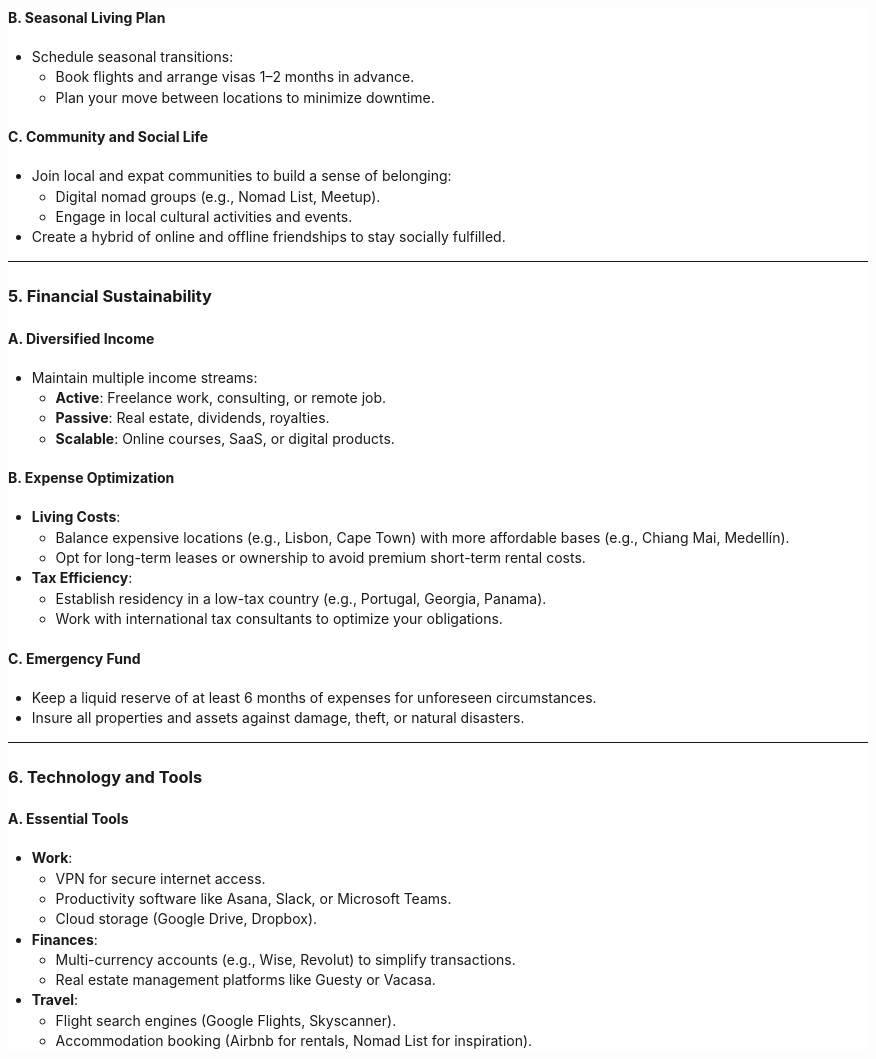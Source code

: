 #### **B. Seasonal Living Plan**

- Schedule seasonal transitions:
	- Book flights and arrange visas 1–2 months in advance.
	- Plan your move between locations to minimize downtime.

#### **C. Community and Social Life**

- Join local and expat communities to build a sense of belonging:
	- Digital nomad groups (e.g., Nomad List, Meetup).
	- Engage in local cultural activities and events.
- Create a hybrid of online and offline friendships to stay socially fulfilled.

---

### **5. Financial Sustainability**

#### **A. Diversified Income**

- Maintain multiple income streams:
	- **Active**: Freelance work, consulting, or remote job.
	- **Passive**: Real estate, dividends, royalties.
	- **Scalable**: Online courses, SaaS, or digital products.

#### **B. Expense Optimization**

- **Living Costs**:
	- Balance expensive locations (e.g., Lisbon, Cape Town) with more affordable bases (e.g., Chiang Mai, Medellín).
	- Opt for long-term leases or ownership to avoid premium short-term rental costs.
- **Tax Efficiency**:
	- Establish residency in a low-tax country (e.g., Portugal, Georgia, Panama).
	- Work with international tax consultants to optimize your obligations.

#### **C. Emergency Fund**

- Keep a liquid reserve of at least 6 months of expenses for unforeseen circumstances.
- Insure all properties and assets against damage, theft, or natural disasters.

---

### **6. Technology and Tools**

#### **A. Essential Tools**

- **Work**:
	- VPN for secure internet access.
	- Productivity software like Asana, Slack, or Microsoft Teams.
	- Cloud storage (Google Drive, Dropbox).
- **Finances**:
	- Multi-currency accounts (e.g., Wise, Revolut) to simplify transactions.
	- Real estate management platforms like Guesty or Vacasa.
- **Travel**:
	- Flight search engines (Google Flights, Skyscanner).
	- Accommodation booking (Airbnb for rentals, Nomad List for inspiration).
